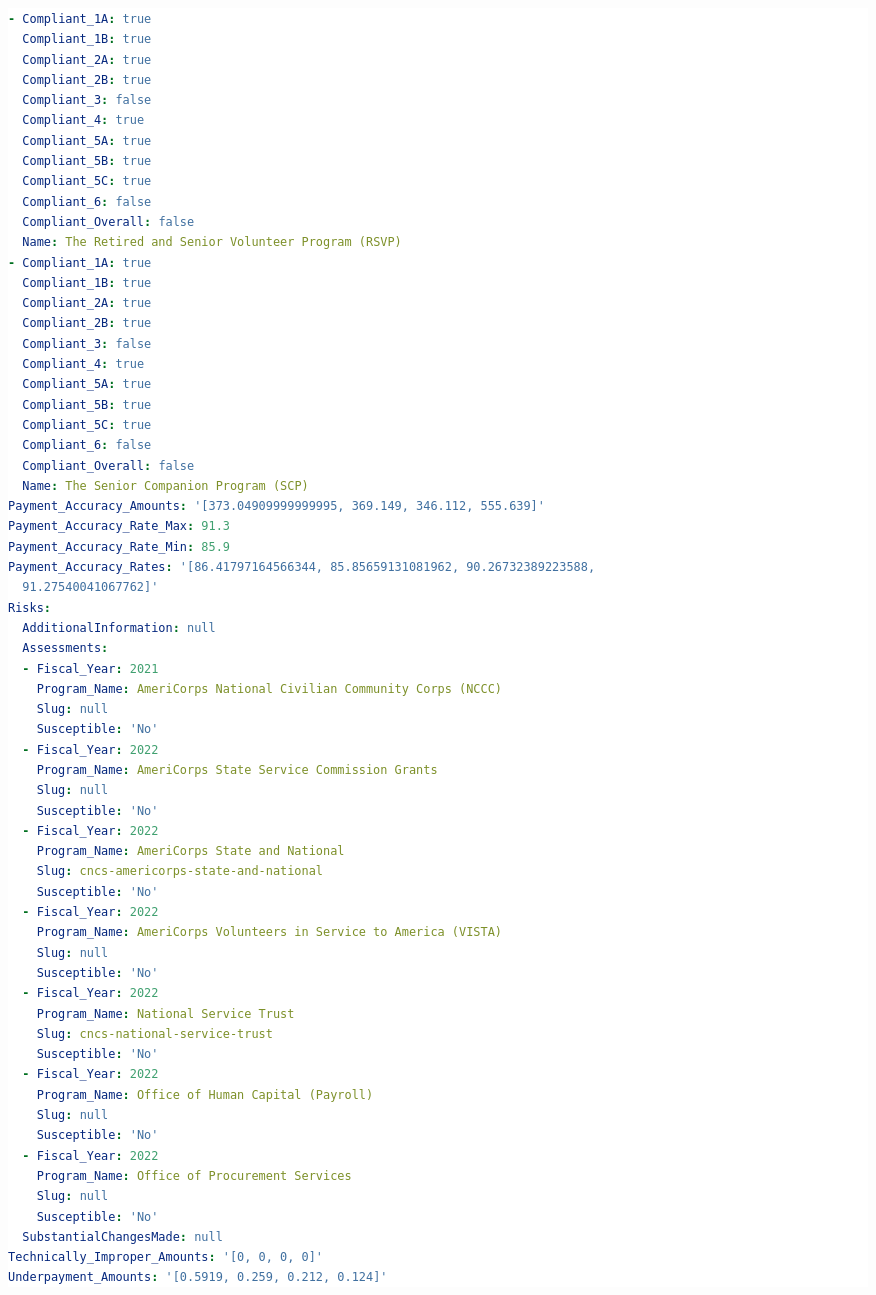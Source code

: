 ```yaml
- Compliant_1A: true
  Compliant_1B: true
  Compliant_2A: true
  Compliant_2B: true
  Compliant_3: false
  Compliant_4: true
  Compliant_5A: true
  Compliant_5B: true
  Compliant_5C: true
  Compliant_6: false
  Compliant_Overall: false
  Name: The Retired and Senior Volunteer Program (RSVP)
- Compliant_1A: true
  Compliant_1B: true
  Compliant_2A: true
  Compliant_2B: true
  Compliant_3: false
  Compliant_4: true
  Compliant_5A: true
  Compliant_5B: true
  Compliant_5C: true
  Compliant_6: false
  Compliant_Overall: false
  Name: The Senior Companion Program (SCP)
Payment_Accuracy_Amounts: '[373.04909999999995, 369.149, 346.112, 555.639]'
Payment_Accuracy_Rate_Max: 91.3
Payment_Accuracy_Rate_Min: 85.9
Payment_Accuracy_Rates: '[86.41797164566344, 85.85659131081962, 90.26732389223588,
  91.27540041067762]'
Risks:
  AdditionalInformation: null
  Assessments:
  - Fiscal_Year: 2021
    Program_Name: AmeriCorps National Civilian Community Corps (NCCC)
    Slug: null
    Susceptible: 'No'
  - Fiscal_Year: 2022
    Program_Name: AmeriCorps State Service Commission Grants
    Slug: null
    Susceptible: 'No'
  - Fiscal_Year: 2022
    Program_Name: AmeriCorps State and National
    Slug: cncs-americorps-state-and-national
    Susceptible: 'No'
  - Fiscal_Year: 2022
    Program_Name: AmeriCorps Volunteers in Service to America (VISTA)
    Slug: null
    Susceptible: 'No'
  - Fiscal_Year: 2022
    Program_Name: National Service Trust
    Slug: cncs-national-service-trust
    Susceptible: 'No'
  - Fiscal_Year: 2022
    Program_Name: Office of Human Capital (Payroll)
    Slug: null
    Susceptible: 'No'
  - Fiscal_Year: 2022
    Program_Name: Office of Procurement Services
    Slug: null
    Susceptible: 'No'
  SubstantialChangesMade: null
Technically_Improper_Amounts: '[0, 0, 0, 0]'
Underpayment_Amounts: '[0.5919, 0.259, 0.212, 0.124]'
```